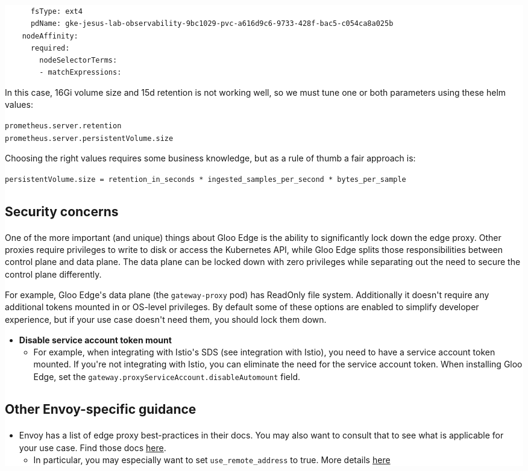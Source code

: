 ```shell
      fsType: ext4
      pdName: gke-jesus-lab-observability-9bc1029-pvc-a616d9c6-9733-428f-bac5-c054ca8a025b
    nodeAffinity:
      required:
        nodeSelectorTerms:
        - matchExpressions:
```

In this case, 16Gi volume size and 15d retention is not working well, so we must tune one or both parameters using these helm values:
```
prometheus.server.retention
prometheus.server.persistentVolume.size
```

Choosing the right values requires some business knowledge, but as a rule of thumb a fair approach is:
```
persistentVolume.size = retention_in_seconds * ingested_samples_per_second * bytes_per_sample
```

## Security concerns

One of the more important (and unique) things about Gloo Edge is the ability to significantly lock down the edge proxy. Other proxies require privileges to write to disk or access the Kubernetes API, while Gloo Edge splits those responsibilities between control plane and data plane. The data plane can be locked down with zero privileges while separating out the need to secure the control plane differently. 

For example, Gloo Edge's data plane (the `gateway-proxy` pod) has ReadOnly file system. Additionally it doesn't require any additional tokens mounted in or OS-level privileges. By default some of these options are enabled to simplify developer experience, but if your use case doesn't need them, you should lock them down. 

* **Disable service account token mount**
    - For example, when integrating with Istio's SDS (see integration with Istio), you need to have a service account token mounted. If you're not integrating with Istio, you can eliminate the need for the service account token. When installing Gloo Edge, set the `gateway.proxyServiceAccount.disableAutomount` field. 


## Other Envoy-specific guidance

* Envoy has a list of edge proxy best-practices in their docs. You may also want to consult that to see what is applicable for your use case. Find those docs [here](https://www.envoyproxy.io/docs/envoy/latest/configuration/best_practices/edge#best-practices-edge).
    - In particular, you may especially want to set `use_remote_address` to true. More details [here](https://www.envoyproxy.io/docs/envoy/latest/api-v3/extensions/filters/network/http_connection_manager/v3/http_connection_manager.proto#envoy-v3-api-field-extensions-filters-network-http-connection-manager-v3-httpconnectionmanager-use-remote-address)

